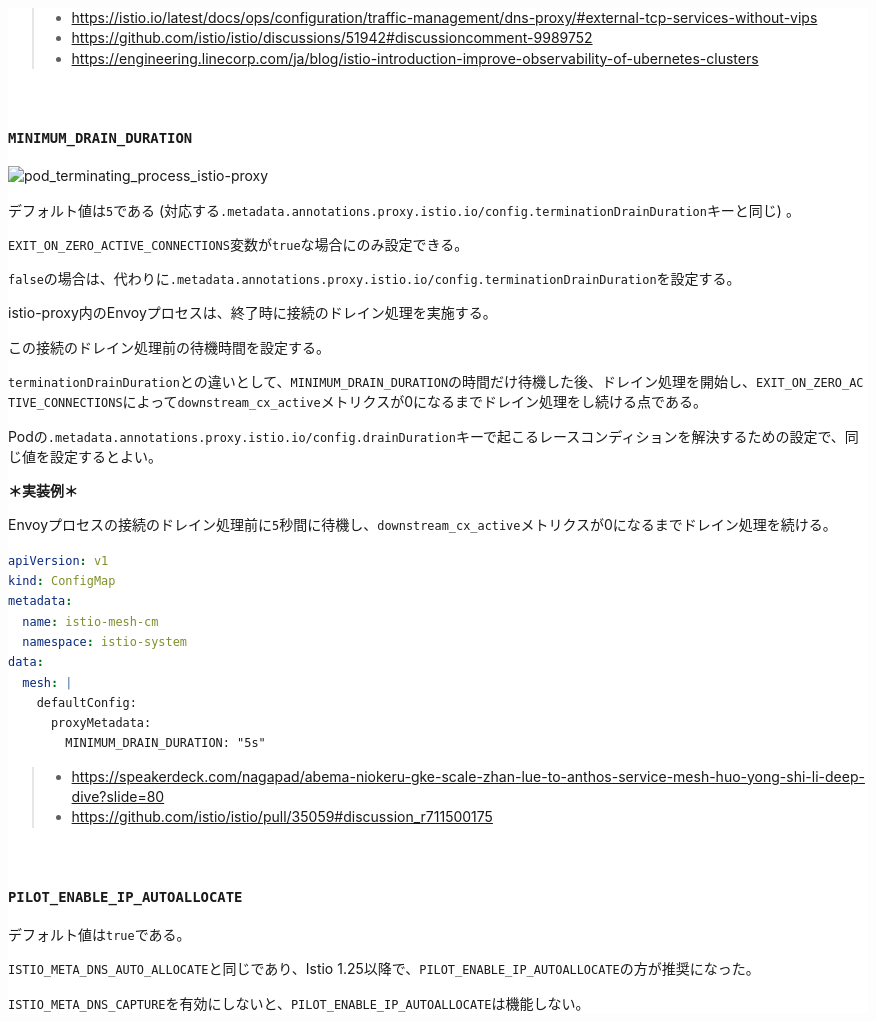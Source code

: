 > - https://istio.io/latest/docs/ops/configuration/traffic-management/dns-proxy/#external-tcp-services-without-vips
> - https://github.com/istio/istio/discussions/51942#discussioncomment-9989752
> - https://engineering.linecorp.com/ja/blog/istio-introduction-improve-observability-of-ubernetes-clusters

<br>

### `MINIMUM_DRAIN_DURATION`

![pod_terminating_process_istio-proxy](https://raw.githubusercontent.com/hiroki-it/tech-notebook-images/master/images/pod_terminating_process_istio-proxy.png)

デフォルト値は`5`である (対応する`.metadata.annotations.proxy.istio.io/config.terminationDrainDuration`キーと同じ) 。

`EXIT_ON_ZERO_ACTIVE_CONNECTIONS`変数が`true`な場合にのみ設定できる。

`false`の場合は、代わりに`.metadata.annotations.proxy.istio.io/config.terminationDrainDuration`を設定する。

istio-proxy内のEnvoyプロセスは、終了時に接続のドレイン処理を実施する。

この接続のドレイン処理前の待機時間を設定する。

`terminationDrainDuration`との違いとして、`MINIMUM_DRAIN_DURATION`の時間だけ待機した後、ドレイン処理を開始し、`EXIT_ON_ZERO_ACTIVE_CONNECTIONS`によって`downstream_cx_active`メトリクスが0になるまでドレイン処理をし続ける点である。

Podの`.metadata.annotations.proxy.istio.io/config.drainDuration`キーで起こるレースコンディションを解決するための設定で、同じ値を設定するとよい。

**＊実装例＊**

Envoyプロセスの接続のドレイン処理前に`5`秒間に待機し、`downstream_cx_active`メトリクスが0になるまでドレイン処理を続ける。

```yaml
apiVersion: v1
kind: ConfigMap
metadata:
  name: istio-mesh-cm
  namespace: istio-system
data:
  mesh: |
    defaultConfig:
      proxyMetadata:
        MINIMUM_DRAIN_DURATION: "5s"
```

> - https://speakerdeck.com/nagapad/abema-niokeru-gke-scale-zhan-lue-to-anthos-service-mesh-huo-yong-shi-li-deep-dive?slide=80
> - https://github.com/istio/istio/pull/35059#discussion_r711500175

<br>

### `PILOT_ENABLE_IP_AUTOALLOCATE`

デフォルト値は`true`である。

`ISTIO_META_DNS_AUTO_ALLOCATE`と同じであり、Istio 1.25以降で、`PILOT_ENABLE_IP_AUTOALLOCATE`の方が推奨になった。

`ISTIO_META_DNS_CAPTURE`を有効にしないと、`PILOT_ENABLE_IP_AUTOALLOCATE`は機能しない。
